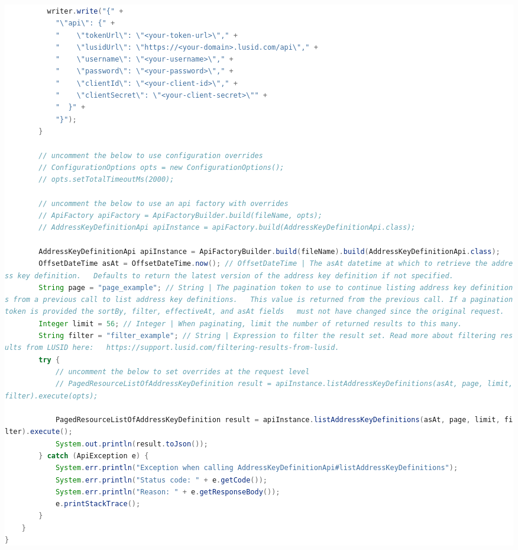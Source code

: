 ```java
          writer.write("{" +
            "\"api\": {" +
            "    \"tokenUrl\": \"<your-token-url>\"," +
            "    \"lusidUrl\": \"https://<your-domain>.lusid.com/api\"," +
            "    \"username\": \"<your-username>\"," +
            "    \"password\": \"<your-password>\"," +
            "    \"clientId\": \"<your-client-id>\"," +
            "    \"clientSecret\": \"<your-client-secret>\"" +
            "  }" +
            "}");
        }

        // uncomment the below to use configuration overrides
        // ConfigurationOptions opts = new ConfigurationOptions();
        // opts.setTotalTimeoutMs(2000);
        
        // uncomment the below to use an api factory with overrides
        // ApiFactory apiFactory = ApiFactoryBuilder.build(fileName, opts);
        // AddressKeyDefinitionApi apiInstance = apiFactory.build(AddressKeyDefinitionApi.class);

        AddressKeyDefinitionApi apiInstance = ApiFactoryBuilder.build(fileName).build(AddressKeyDefinitionApi.class);
        OffsetDateTime asAt = OffsetDateTime.now(); // OffsetDateTime | The asAt datetime at which to retrieve the address key definition.   Defaults to return the latest version of the address key definition if not specified.
        String page = "page_example"; // String | The pagination token to use to continue listing address key definitions from a previous call to list address key definitions.   This value is returned from the previous call. If a pagination token is provided the sortBy, filter, effectiveAt, and asAt fields   must not have changed since the original request.
        Integer limit = 56; // Integer | When paginating, limit the number of returned results to this many.
        String filter = "filter_example"; // String | Expression to filter the result set. Read more about filtering results from LUSID here:   https://support.lusid.com/filtering-results-from-lusid.
        try {
            // uncomment the below to set overrides at the request level
            // PagedResourceListOfAddressKeyDefinition result = apiInstance.listAddressKeyDefinitions(asAt, page, limit, filter).execute(opts);

            PagedResourceListOfAddressKeyDefinition result = apiInstance.listAddressKeyDefinitions(asAt, page, limit, filter).execute();
            System.out.println(result.toJson());
        } catch (ApiException e) {
            System.err.println("Exception when calling AddressKeyDefinitionApi#listAddressKeyDefinitions");
            System.err.println("Status code: " + e.getCode());
            System.err.println("Reason: " + e.getResponseBody());
            e.printStackTrace();
        }
    }
}
```

